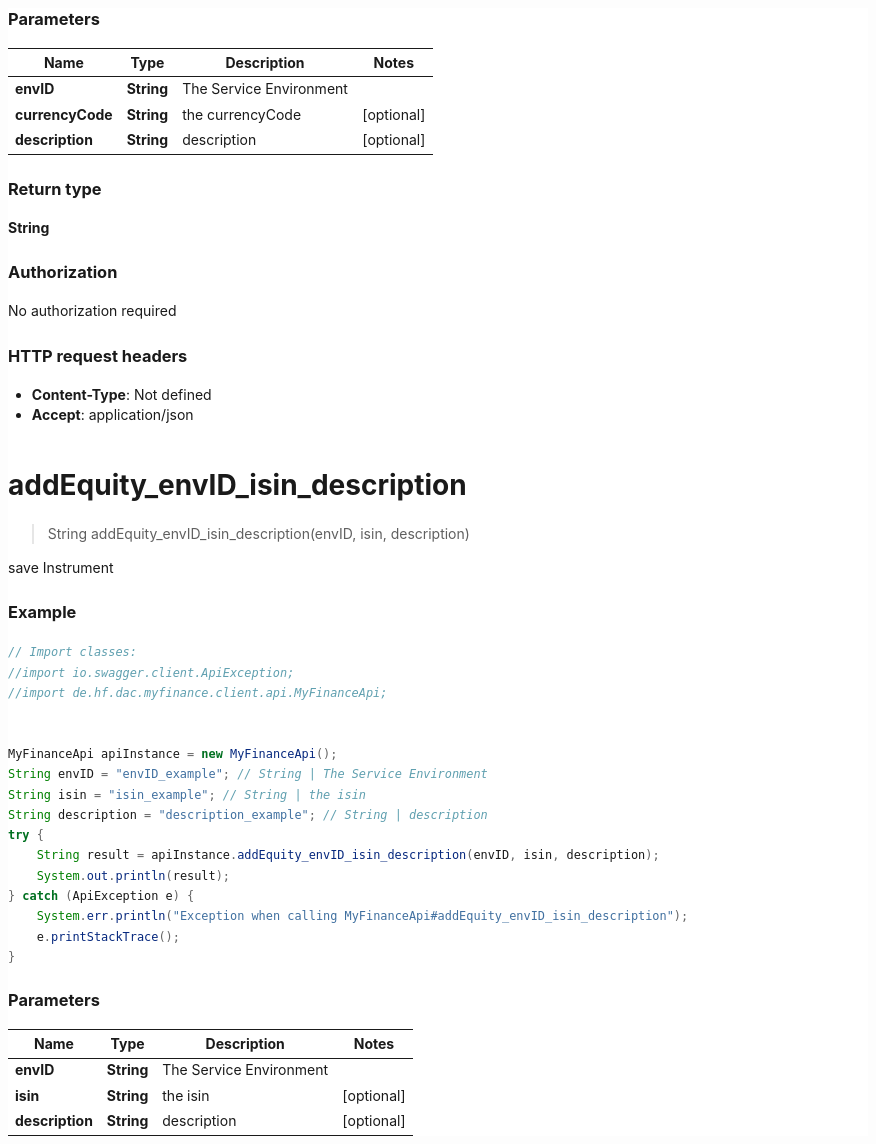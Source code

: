 ### Parameters

Name | Type | Description  | Notes
------------- | ------------- | ------------- | -------------
 **envID** | **String**| The Service Environment |
 **currencyCode** | **String**| the currencyCode | [optional]
 **description** | **String**| description | [optional]

### Return type

**String**

### Authorization

No authorization required

### HTTP request headers

 - **Content-Type**: Not defined
 - **Accept**: application/json

<a name="addEquity_envID_isin_description"></a>
# **addEquity_envID_isin_description**
> String addEquity_envID_isin_description(envID, isin, description)

save Instrument



### Example
```java
// Import classes:
//import io.swagger.client.ApiException;
//import de.hf.dac.myfinance.client.api.MyFinanceApi;


MyFinanceApi apiInstance = new MyFinanceApi();
String envID = "envID_example"; // String | The Service Environment
String isin = "isin_example"; // String | the isin
String description = "description_example"; // String | description
try {
    String result = apiInstance.addEquity_envID_isin_description(envID, isin, description);
    System.out.println(result);
} catch (ApiException e) {
    System.err.println("Exception when calling MyFinanceApi#addEquity_envID_isin_description");
    e.printStackTrace();
}
```

### Parameters

Name | Type | Description  | Notes
------------- | ------------- | ------------- | -------------
 **envID** | **String**| The Service Environment |
 **isin** | **String**| the isin | [optional]
 **description** | **String**| description | [optional]
